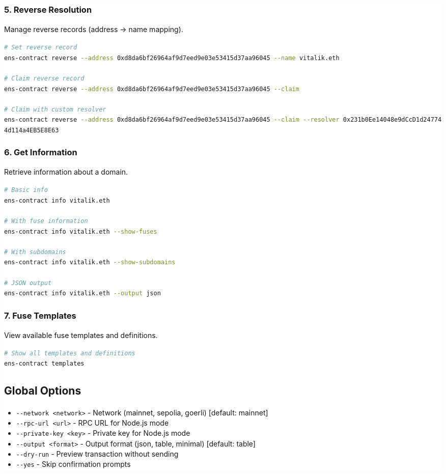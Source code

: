 ```bash
```

### 5. Reverse Resolution

Manage reverse records (address → name mapping).

```bash
# Set reverse record
ens-contract reverse --address 0xd8da6bf26964af9d7eed9e03e53415d37aa96045 --name vitalik.eth

# Claim reverse record
ens-contract reverse --address 0xd8da6bf26964af9d7eed9e03e53415d37aa96045 --claim

# Claim with custom resolver
ens-contract reverse --address 0xd8da6bf26964af9d7eed9e03e53415d37aa96045 --claim --resolver 0x231b0Ee14048e9dCcD1d247744d114a4EB5E8E63
```

### 6. Get Information

Retrieve information about a domain.

```bash
# Basic info
ens-contract info vitalik.eth

# With fuse information
ens-contract info vitalik.eth --show-fuses

# With subdomains
ens-contract info vitalik.eth --show-subdomains

# JSON output
ens-contract info vitalik.eth --output json
```

### 7. Fuse Templates

View available fuse templates and definitions.

```bash
# Show all templates and definitions
ens-contract templates
```

## Global Options

- `--network <network>` - Network (mainnet, sepolia, goerli) [default: mainnet]
- `--rpc-url <url>` - RPC URL for Node.js mode
- `--private-key <key>` - Private key for Node.js mode
- `--output <format>` - Output format (json, table, minimal) [default: table]
- `--dry-run` - Preview transaction without sending
- `--yes` - Skip confirmation prompts
